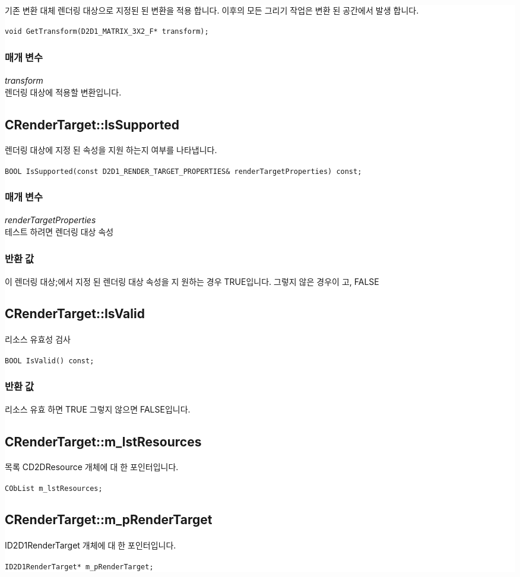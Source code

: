 기존 변환 대체 렌더링 대상으로 지정된 된 변환을 적용 합니다. 이후의 모든 그리기 작업은 변환 된 공간에서 발생 합니다.

```
void GetTransform(D2D1_MATRIX_3X2_F* transform);
```

### <a name="parameters"></a>매개 변수

*transform*<br/>
렌더링 대상에 적용할 변환입니다.

##  <a name="issupported"></a>  CRenderTarget::IsSupported

렌더링 대상에 지정 된 속성을 지원 하는지 여부를 나타냅니다.

```
BOOL IsSupported(const D2D1_RENDER_TARGET_PROPERTIES& renderTargetProperties) const;
```

### <a name="parameters"></a>매개 변수

*renderTargetProperties*<br/>
테스트 하려면 렌더링 대상 속성

### <a name="return-value"></a>반환 값

이 렌더링 대상;에서 지정 된 렌더링 대상 속성을 지 원하는 경우 TRUE입니다. 그렇지 않은 경우이 고, FALSE

##  <a name="isvalid"></a>  CRenderTarget::IsValid

리소스 유효성 검사

```
BOOL IsValid() const;
```

### <a name="return-value"></a>반환 값

리소스 유효 하면 TRUE 그렇지 않으면 FALSE입니다.

##  <a name="m_lstresources"></a>  CRenderTarget::m_lstResources

목록 CD2DResource 개체에 대 한 포인터입니다.

```
CObList m_lstResources;
```

##  <a name="m_prendertarget"></a>  CRenderTarget::m_pRenderTarget

ID2D1RenderTarget 개체에 대 한 포인터입니다.

```
ID2D1RenderTarget* m_pRenderTarget;
```
